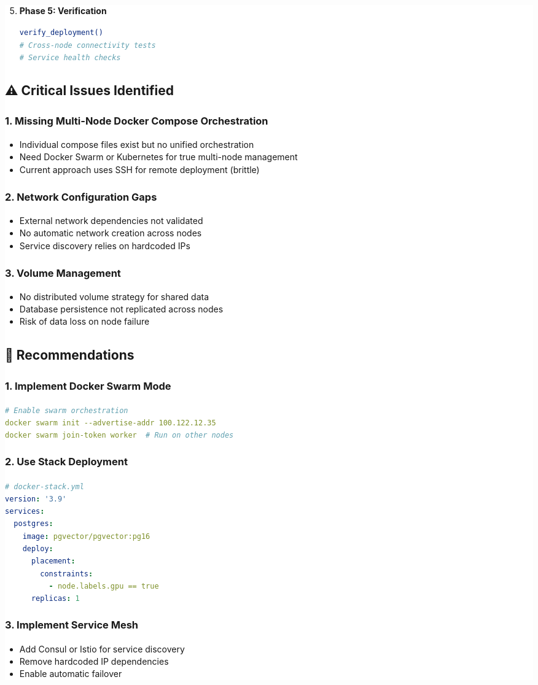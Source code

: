 5. **Phase 5: Verification**
   ```bash
   verify_deployment()
   # Cross-node connectivity tests
   # Service health checks
   ```

## ⚠️ Critical Issues Identified

### 1. **Missing Multi-Node Docker Compose Orchestration**
- Individual compose files exist but no unified orchestration
- Need Docker Swarm or Kubernetes for true multi-node management
- Current approach uses SSH for remote deployment (brittle)

### 2. **Network Configuration Gaps**
- External network dependencies not validated
- No automatic network creation across nodes
- Service discovery relies on hardcoded IPs

### 3. **Volume Management**
- No distributed volume strategy for shared data
- Database persistence not replicated across nodes
- Risk of data loss on node failure

## 🔧 Recommendations

### 1. **Implement Docker Swarm Mode**
```yaml
# Enable swarm orchestration
docker swarm init --advertise-addr 100.122.12.35
docker swarm join-token worker  # Run on other nodes
```

### 2. **Use Stack Deployment**
```yaml
# docker-stack.yml
version: '3.9'
services:
  postgres:
    image: pgvector/pgvector:pg16
    deploy:
      placement:
        constraints:
          - node.labels.gpu == true
      replicas: 1
```

### 3. **Implement Service Mesh**
- Add Consul or Istio for service discovery
- Remove hardcoded IP dependencies
- Enable automatic failover
